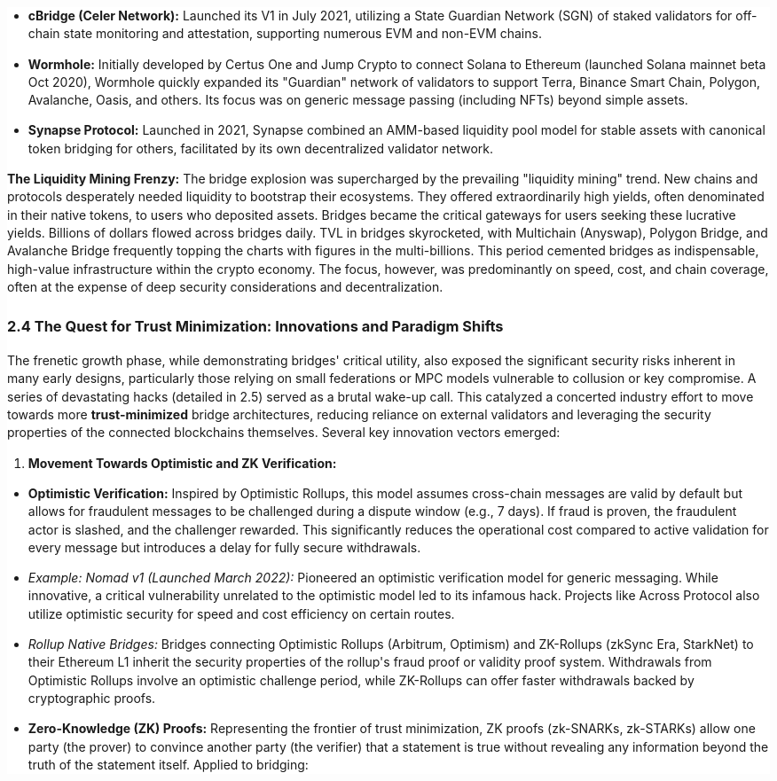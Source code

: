 *   **cBridge (Celer Network):** Launched its V1 in July 2021, utilizing a State Guardian Network (SGN) of staked validators for off-chain state monitoring and attestation, supporting numerous EVM and non-EVM chains.

*   **Wormhole:** Initially developed by Certus One and Jump Crypto to connect Solana to Ethereum (launched Solana mainnet beta Oct 2020), Wormhole quickly expanded its "Guardian" network of validators to support Terra, Binance Smart Chain, Polygon, Avalanche, Oasis, and others. Its focus was on generic message passing (including NFTs) beyond simple assets.

*   **Synapse Protocol:** Launched in 2021, Synapse combined an AMM-based liquidity pool model for stable assets with canonical token bridging for others, facilitated by its own decentralized validator network.

**The Liquidity Mining Frenzy:** The bridge explosion was supercharged by the prevailing "liquidity mining" trend. New chains and protocols desperately needed liquidity to bootstrap their ecosystems. They offered extraordinarily high yields, often denominated in their native tokens, to users who deposited assets. Bridges became the critical gateways for users seeking these lucrative yields. Billions of dollars flowed across bridges daily. TVL in bridges skyrocketed, with Multichain (Anyswap), Polygon Bridge, and Avalanche Bridge frequently topping the charts with figures in the multi-billions. This period cemented bridges as indispensable, high-value infrastructure within the crypto economy. The focus, however, was predominantly on speed, cost, and chain coverage, often at the expense of deep security considerations and decentralization.

### 2.4 The Quest for Trust Minimization: Innovations and Paradigm Shifts

The frenetic growth phase, while demonstrating bridges' critical utility, also exposed the significant security risks inherent in many early designs, particularly those relying on small federations or MPC models vulnerable to collusion or key compromise. A series of devastating hacks (detailed in 2.5) served as a brutal wake-up call. This catalyzed a concerted industry effort to move towards more **trust-minimized** bridge architectures, reducing reliance on external validators and leveraging the security properties of the connected blockchains themselves. Several key innovation vectors emerged:

1.  **Movement Towards Optimistic and ZK Verification:**

*   **Optimistic Verification:** Inspired by Optimistic Rollups, this model assumes cross-chain messages are valid by default but allows for fraudulent messages to be challenged during a dispute window (e.g., 7 days). If fraud is proven, the fraudulent actor is slashed, and the challenger rewarded. This significantly reduces the operational cost compared to active validation for every message but introduces a delay for fully secure withdrawals.

*   *Example: Nomad v1 (Launched March 2022):* Pioneered an optimistic verification model for generic messaging. While innovative, a critical vulnerability unrelated to the optimistic model led to its infamous hack. Projects like Across Protocol also utilize optimistic security for speed and cost efficiency on certain routes.

*   *Rollup Native Bridges:* Bridges connecting Optimistic Rollups (Arbitrum, Optimism) and ZK-Rollups (zkSync Era, StarkNet) to their Ethereum L1 inherit the security properties of the rollup's fraud proof or validity proof system. Withdrawals from Optimistic Rollups involve an optimistic challenge period, while ZK-Rollups can offer faster withdrawals backed by cryptographic proofs.

*   **Zero-Knowledge (ZK) Proofs:** Representing the frontier of trust minimization, ZK proofs (zk-SNARKs, zk-STARKs) allow one party (the prover) to convince another party (the verifier) that a statement is true without revealing any information beyond the truth of the statement itself. Applied to bridging:
